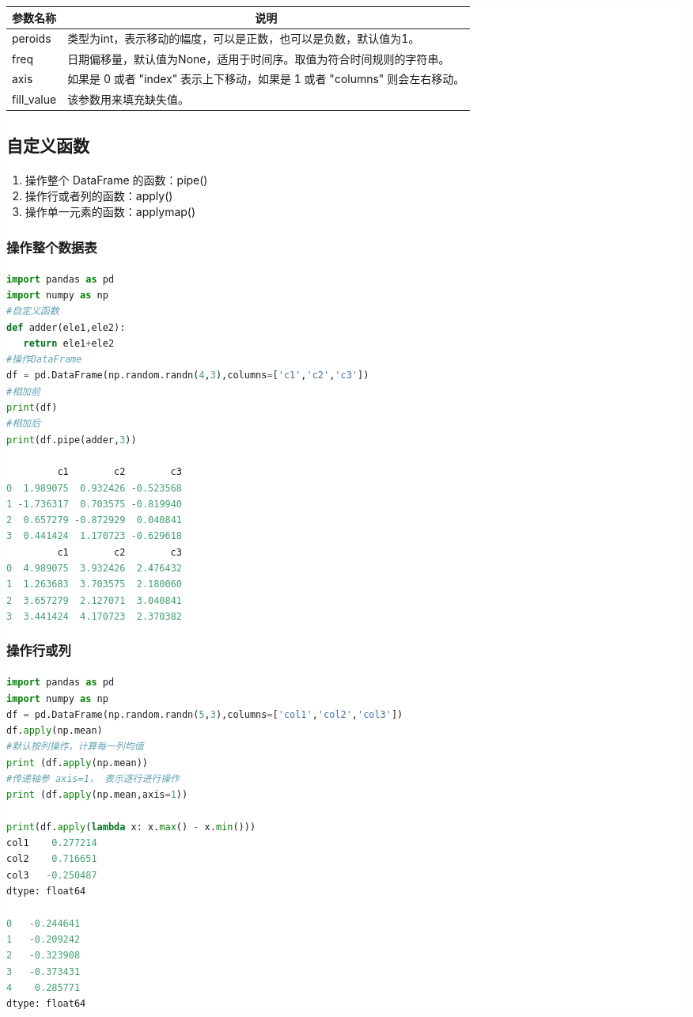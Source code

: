 | 参数名称   | 说明                                                                       |
| ---------- | -------------------------------------------------------------------------- |
| peroids    | 类型为int，表示移动的幅度，可以是正数，也可以是负数，默认值为1。           |
| freq       | 日期偏移量，默认值为None，适用于时间序。取值为符合时间规则的字符串。       |
| axis       | 如果是 0 或者 "index" 表示上下移动，如果是 1 或者 "columns" 则会左右移动。 |
| fill_value | 该参数用来填充缺失值。                                                     |

## 自定义函数
1) 操作整个 DataFrame 的函数：pipe()
2) 操作行或者列的函数：apply()
3) 操作单一元素的函数：applymap()
### 操作整个数据表
```python
import pandas as pd
import numpy as np
#自定义函数
def adder(ele1,ele2):
   return ele1+ele2
#操作DataFrame
df = pd.DataFrame(np.random.randn(4,3),columns=['c1','c2','c3'])
#相加前
print(df)
#相加后
print(df.pipe(adder,3))

         c1        c2        c3
0  1.989075  0.932426 -0.523568
1 -1.736317  0.703575 -0.819940
2  0.657279 -0.872929  0.040841
3  0.441424  1.170723 -0.629618
         c1        c2        c3
0  4.989075  3.932426  2.476432
1  1.263683  3.703575  2.180060
2  3.657279  2.127071  3.040841
3  3.441424  4.170723  2.370382
```
### 操作行或列
```python
import pandas as pd
import numpy as np
df = pd.DataFrame(np.random.randn(5,3),columns=['col1','col2','col3'])
df.apply(np.mean)
#默认按列操作，计算每一列均值
print (df.apply(np.mean))
#传递轴参 axis=1， 表示逐行进行操作
print (df.apply(np.mean,axis=1))

print(df.apply(lambda x: x.max() - x.min()))
col1    0.277214
col2    0.716651
col3   -0.250487
dtype: float64

0   -0.244641
1   -0.209242
2   -0.323908
3   -0.373431
4    0.285771
dtype: float64
```